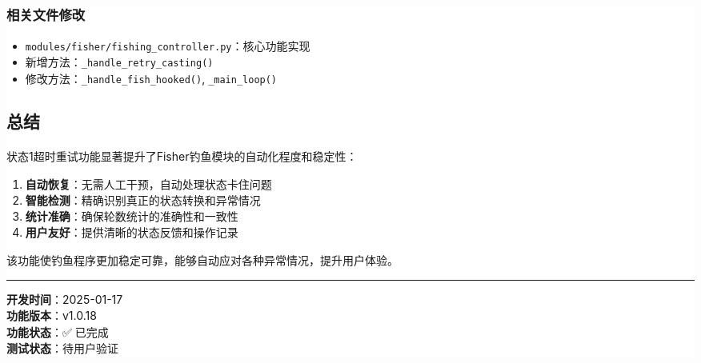 ### 相关文件修改

- `modules/fisher/fishing_controller.py`：核心功能实现
- 新增方法：`_handle_retry_casting()`
- 修改方法：`_handle_fish_hooked()`, `_main_loop()`

## 总结

状态1超时重试功能显著提升了Fisher钓鱼模块的自动化程度和稳定性：

1. **自动恢复**：无需人工干预，自动处理状态卡住问题
2. **智能检测**：精确识别真正的状态转换和异常情况
3. **统计准确**：确保轮数统计的准确性和一致性
4. **用户友好**：提供清晰的状态反馈和操作记录

该功能使钓鱼程序更加稳定可靠，能够自动应对各种异常情况，提升用户体验。

---

**开发时间**：2025-01-17  
**功能版本**：v1.0.18  
**功能状态**：✅ 已完成  
**测试状态**：待用户验证 